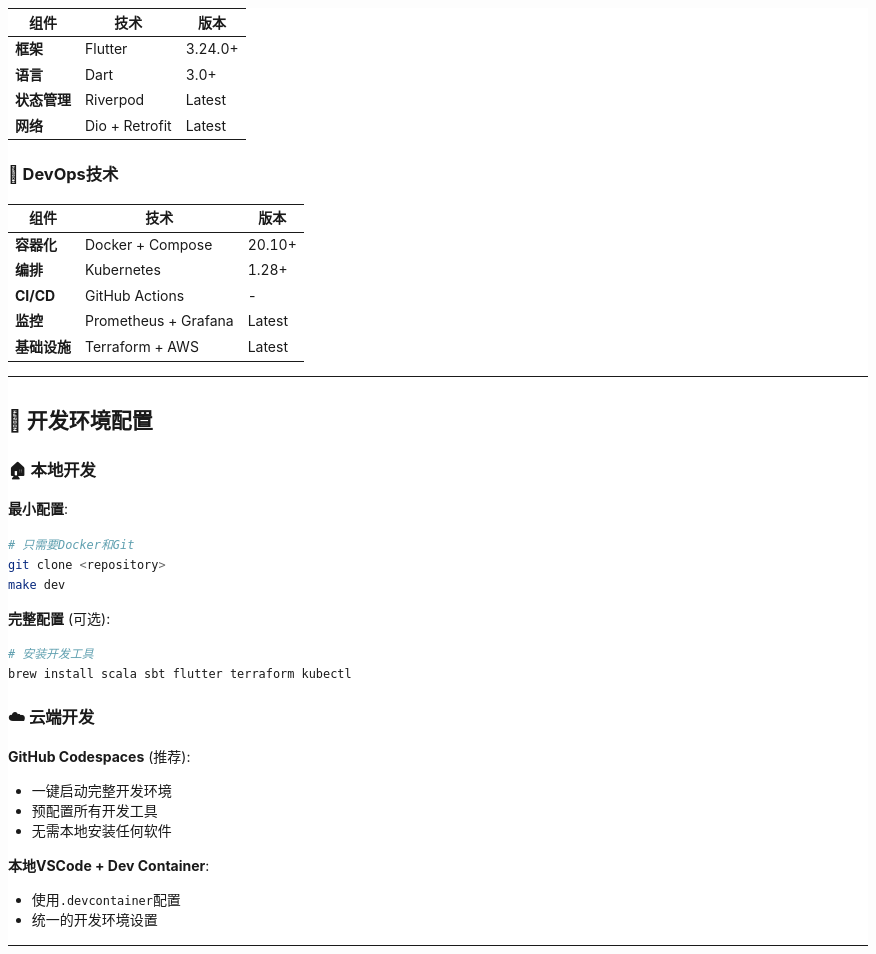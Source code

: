 | 组件 | 技术 | 版本 |
|------|------|------|
| **框架** | Flutter | 3.24.0+ |
| **语言** | Dart | 3.0+ |
| **状态管理** | Riverpod | Latest |
| **网络** | Dio + Retrofit | Latest |

### 🚀 DevOps技术

| 组件 | 技术 | 版本 |
|------|------|------|
| **容器化** | Docker + Compose | 20.10+ |
| **编排** | Kubernetes | 1.28+ |
| **CI/CD** | GitHub Actions | - |
| **监控** | Prometheus + Grafana | Latest |
| **基础设施** | Terraform + AWS | Latest |

---

## 🔧 开发环境配置

### 🏠 本地开发

**最小配置**:
```bash
# 只需要Docker和Git
git clone <repository>
make dev
```

**完整配置** (可选):
```bash
# 安装开发工具
brew install scala sbt flutter terraform kubectl
```

### ☁️ 云端开发

**GitHub Codespaces** (推荐):
- 一键启动完整开发环境
- 预配置所有开发工具
- 无需本地安装任何软件

**本地VSCode + Dev Container**:
- 使用`.devcontainer`配置
- 统一的开发环境设置

---